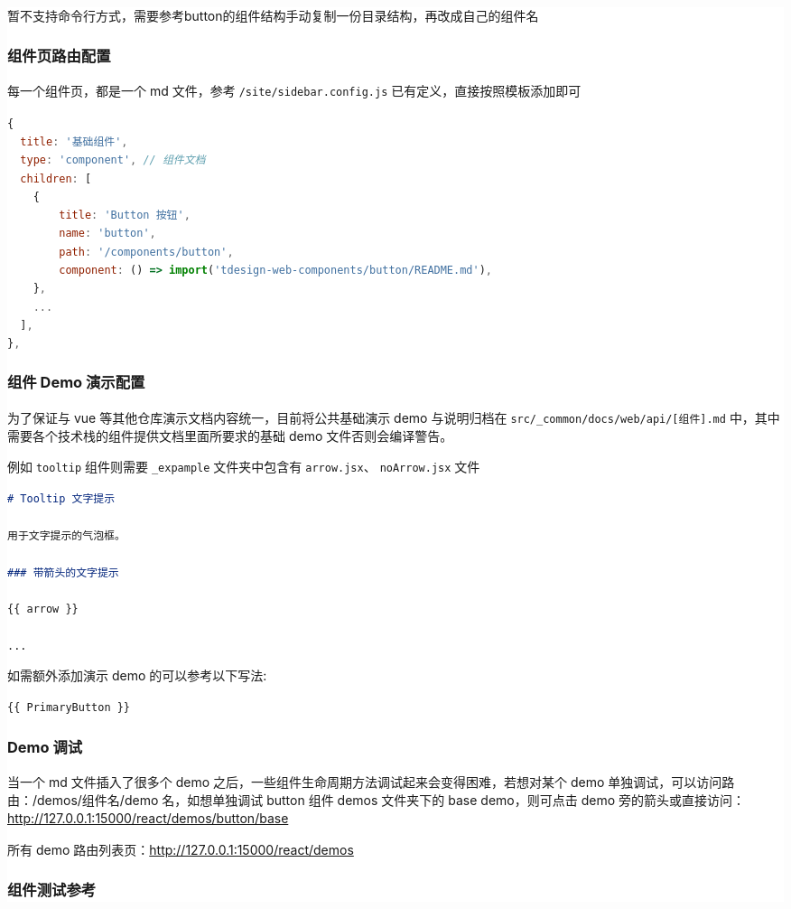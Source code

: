 暂不支持命令行方式，需要参考button的组件结构手动复制一份目录结构，再改成自己的组件名


### 组件页路由配置

每一个组件页，都是一个 md 文件，参考 `/site/sidebar.config.js` 已有定义，直接按照模板添加即可

```javascript
{
  title: '基础组件',
  type: 'component', // 组件文档
  children: [
    {
        title: 'Button 按钮',
        name: 'button',
        path: '/components/button',
        component: () => import('tdesign-web-components/button/README.md'),
    },
    ...
  ],
},
```

### 组件 Demo 演示配置

为了保证与 vue 等其他仓库演示文档内容统一，目前将公共基础演示 demo 与说明归档在 `src/_common/docs/web/api/[组件].md` 中，其中需要各个技术栈的组件提供文档里面所要求的基础 demo 文件否则会编译警告。

例如 `tooltip` 组件则需要 `_expample` 文件夹中包含有 `arrow.jsx`、 `noArrow.jsx` 文件

```md
# Tooltip 文字提示

用于文字提示的气泡框。

### 带箭头的文字提示

{{ arrow }}

...
```

如需额外添加演示 demo 的可以参考以下写法:

```md
{{ PrimaryButton }}
```

### Demo 调试

当一个 md 文件插入了很多个 demo 之后，一些组件生命周期方法调试起来会变得困难，若想对某个 demo 单独调试，可以访问路由：/demos/组件名/demo 名，如想单独调试 button 组件 demos 文件夹下的 base demo，则可点击 demo 旁的箭头或直接访问：<http://127.0.0.1:15000/react/demos/button/base>

所有 demo 路由列表页：<http://127.0.0.1:15000/react/demos>

### 组件测试参考
